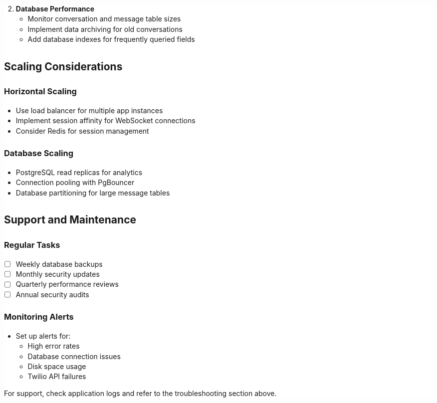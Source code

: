 2. **Database Performance**
   - Monitor conversation and message table sizes
   - Implement data archiving for old conversations
   - Add database indexes for frequently queried fields

## Scaling Considerations

### Horizontal Scaling
- Use load balancer for multiple app instances
- Implement session affinity for WebSocket connections
- Consider Redis for session management

### Database Scaling
- PostgreSQL read replicas for analytics
- Connection pooling with PgBouncer
- Database partitioning for large message tables

## Support and Maintenance

### Regular Tasks
- [ ] Weekly database backups
- [ ] Monthly security updates
- [ ] Quarterly performance reviews
- [ ] Annual security audits

### Monitoring Alerts
- Set up alerts for:
  - High error rates
  - Database connection issues
  - Disk space usage
  - Twilio API failures

For support, check application logs and refer to the troubleshooting section above.